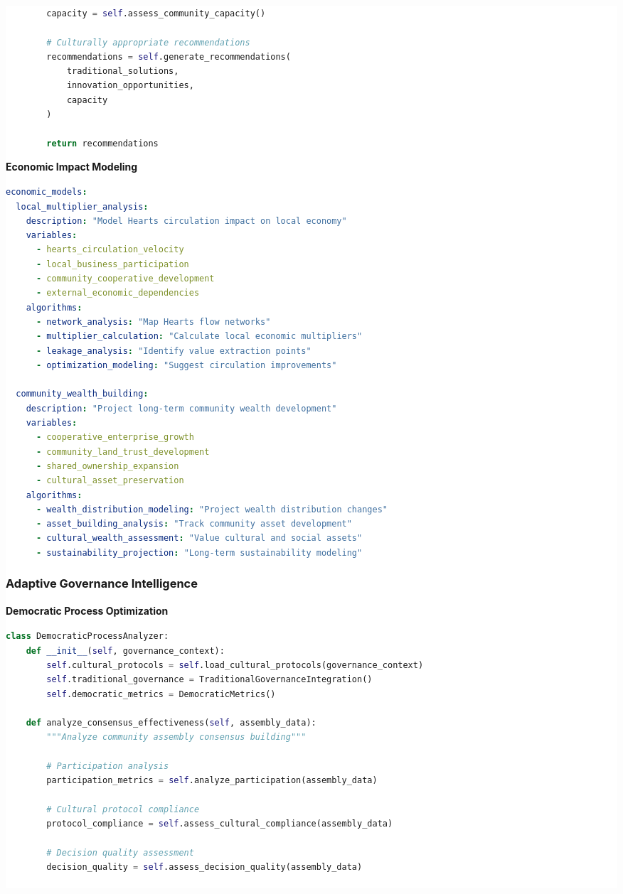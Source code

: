 ```python
        capacity = self.assess_community_capacity()
        
        # Culturally appropriate recommendations
        recommendations = self.generate_recommendations(
            traditional_solutions,
            innovation_opportunities,
            capacity
        )
        
        return recommendations
```

**Economic Impact Modeling**
```yaml
economic_models:
  local_multiplier_analysis:
    description: "Model Hearts circulation impact on local economy"
    variables:
      - hearts_circulation_velocity
      - local_business_participation
      - community_cooperative_development
      - external_economic_dependencies
    algorithms:
      - network_analysis: "Map Hearts flow networks"
      - multiplier_calculation: "Calculate local economic multipliers"
      - leakage_analysis: "Identify value extraction points"
      - optimization_modeling: "Suggest circulation improvements"
    
  community_wealth_building:
    description: "Project long-term community wealth development"
    variables:
      - cooperative_enterprise_growth
      - community_land_trust_development
      - shared_ownership_expansion
      - cultural_asset_preservation
    algorithms:
      - wealth_distribution_modeling: "Project wealth distribution changes"
      - asset_building_analysis: "Track community asset development"
      - cultural_wealth_assessment: "Value cultural and social assets"
      - sustainability_projection: "Long-term sustainability modeling"
```

### Adaptive Governance Intelligence

**Democratic Process Optimization**
```python
class DemocraticProcessAnalyzer:
    def __init__(self, governance_context):
        self.cultural_protocols = self.load_cultural_protocols(governance_context)
        self.traditional_governance = TraditionalGovernanceIntegration()
        self.democratic_metrics = DemocraticMetrics()
        
    def analyze_consensus_effectiveness(self, assembly_data):
        """Analyze community assembly consensus building"""
        
        # Participation analysis
        participation_metrics = self.analyze_participation(assembly_data)
        
        # Cultural protocol compliance
        protocol_compliance = self.assess_cultural_compliance(assembly_data)
        
        # Decision quality assessment
        decision_quality = self.assess_decision_quality(assembly_data)
        
```